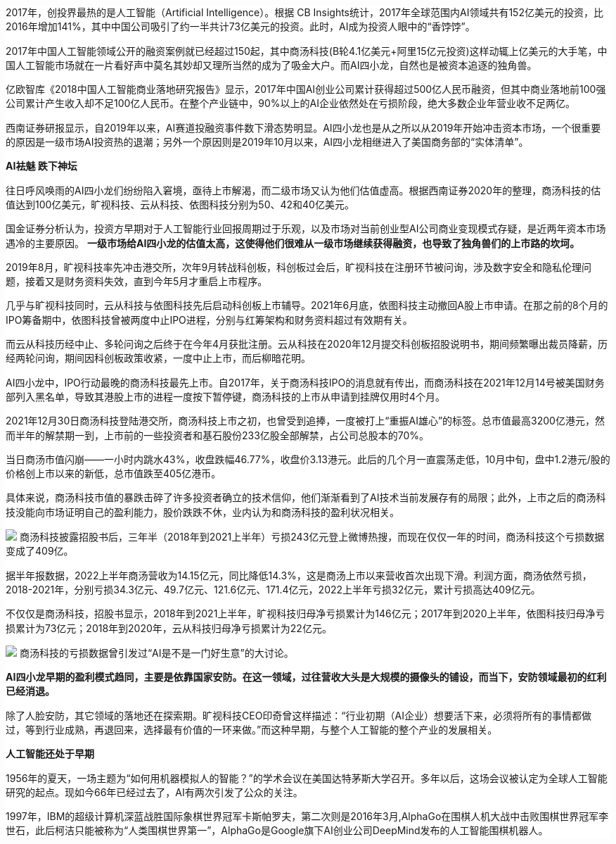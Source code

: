 2017年，创投界最热的是人工智能（Artificial Intelligence）。根据 CB
Insights统计，2017年全球范围内AI领域共有152亿美元的投资，比2016年增加141%，其中中国公司吸引了约一半共计73亿美元的投资。此时，AI成为投资人眼中的“香饽饽”。

2017年中国人工智能领域公开的融资案例就已经超过150起，其中商汤科技(B轮4.1亿美元+阿里15亿元投资)这样动辄上亿美元的大手笔，中国人工智能市场就在一片看好声中莫名其妙却又理所当然的成为了吸金大户。而AI四小龙，自然也是被资本追逐的独角兽。

亿欧智库《2018中国人工智能商业落地研究报告》显示，2017年中国AI创业公司累计获得超过500亿人民币融资，但其中商业落地前100强公司累计产生收入却不足100亿人民币。在整个产业链中，90%以上的AI企业依然处在亏损阶段，绝大多数企业年营业收不足两亿。

西南证券研报显示，自2019年以来，AI赛道投融资事件数下滑态势明显。AI四小龙也是从之所以从2019年开始冲击资本市场，一个很重要的原因是一级市场AI投资热的退潮；另外一个原因则是2019年10月以来，AI四小龙相继进入了美国商务部的“实体清单”。

**AI袪魅 跌下神坛**

往日呼风唤雨的AI四小龙们纷纷陷入窘境，亟待上市解渴，而二级市场又认为他们估值虚高。根据西南证券2020年的整理，商汤科技的估值达到100亿美元，旷视科技、云从科技、依图科技分别为50、42和40亿美元。

国金证券分析认为，投资方早期对于人工智能行业回报周期过于乐观，以及市场对当前创业型AI公司商业变现模式存疑，是近两年资本市场遇冷的主要原因。
**一级市场给AI四小龙的估值太高，这使得他们很难从一级市场继续获得融资，也导致了独角兽们的上市路的坎坷。**

2019年8月，旷视科技率先冲击港交所，次年9月转战科创板，科创板过会后，旷视科技在注册环节被问询，涉及数字安全和隐私伦理问题，接着又是财务资料失效，直到今年5月才重启上市程序。

几乎与旷视科技同时，云从科技与依图科技先后启动科创板上市辅导。2021年6月底，依图科技主动撤回A股上市申请。在那之前的8个月的IPO筹备期中，依图科技曾被两度中止IPO进程，分别与红筹架构和财务资料超过有效期有关。

而云从科技历经中止、多轮问询之后终于在今年4月获批注册。云从科技在2020年12月提交科创板招股说明书，期间频繁曝出裁员降薪，历经两轮问询，期间因科创板政策收紧，一度中止上市，而后柳暗花明。

AI四小龙中，IPO行动最晚的商汤科技最先上市。自2017年，关于商汤科技IPO的消息就有传出，而商汤科技在2021年12月14号被美国财务部列入黑名单，导致其港股上市的进程一度按下暂停键，商汤科技的上市从申请到挂牌仅用时4个月。

2021年12月30日商汤科技登陆港交所，商汤科技上市之初，也曾受到追捧，一度被打上“重振AI雄心”的标签。总市值最高3200亿港元，然而半年的解禁期一到，上市前的一些投资者和基石股份233亿股全部解禁，占公司总股本的70%。

当日商汤市值闪崩——一小时内跳水43%，收盘跌幅46.77%，收盘价3.13港元。此后的几个月一直震荡走低，10月中旬，盘中1.2港元/股的价格创上市以来的新低，总市值跌至405亿港币。

具体来说，商汤科技市值的暴跌击碎了许多投资者确立的技术信仰，他们渐渐看到了AI技术当前发展存有的局限；此外，上市之后的商汤科技没能向市场证明自己的盈利能力，股价跌跌不休，业内认为和商汤科技的盈利状况相关。

![](https://inews.gtimg.com/news_bt/O5IyWqQP_F020FzS1Zb-iZFyg2CZmtD0yyENEZ_7O5dBsAA/1000)
商汤科技披露招股书后，三年半（2018年到2021上半年）亏损243亿元登上微博热搜，而现在仅仅一年的时间，商汤科技这个亏损数据变成了409亿。

据半年报数据，2022上半年商汤营收为14.15亿元，同比降低14.3%，这是商汤上市以来营收首次出现下滑。利润方面，商汤依然亏损，2018-2021年，分别亏损34.3亿元、49.7亿元、121.6亿元、171.4亿元，2022上半年亏损32亿元，累计亏损高达409亿元。

不仅仅是商汤科技，招股书显示，2018年到2021上半年，旷视科技归母净亏损累计为146亿元；2017年到2020上半年，依图科技归母净亏损累计为73亿元；2018年到2020年，云从科技归母净亏损累计为22亿元。

![](https://inews.gtimg.com/news_bt/O9DTzZVOXLEG0bikfAhkDWqZZdEha0PPGNEf11cmc1wH8AA/1000)
商汤科技的亏损数据曾引发过“AI是不是一门好生意”的大讨论。

**AI四小龙早期的盈利模式趋同，主要是依靠国家安防。在这一领域，过往营收大头是大规模的摄像头的铺设，而当下，安防领域最初的红利已经消退。**

除了人脸安防，其它领域的落地还在探索期。旷视科技CEO印奇曾这样描述：“行业初期（AI企业）想要活下来，必须将所有的事情都做过，等到行业成熟，再退回来，选择最有价值的一环来做。”而这种早期，与整个人工智能的整个产业的发展相关。

**人工智能还处于早期**

1956年的夏天，一场主题为“如何用机器模拟人的智能？”的学术会议在美国达特茅斯大学召开。多年以后，这场会议被认定为全球人工智能研究的起点。现如今66年已经过去了，AI有两次引发了公众的关注。

1997年，IBM的超级计算机深蓝战胜国际象棋世界冠军卡斯帕罗夫，第二次则是2016年3月,AlphaGo在围棋人机大战中击败围棋世界冠军李世石，此后柯洁只能被称为“人类围棋世界第一”，AlphaGo是Google旗下AI创业公司DeepMind发布的人工智能围棋机器人。
